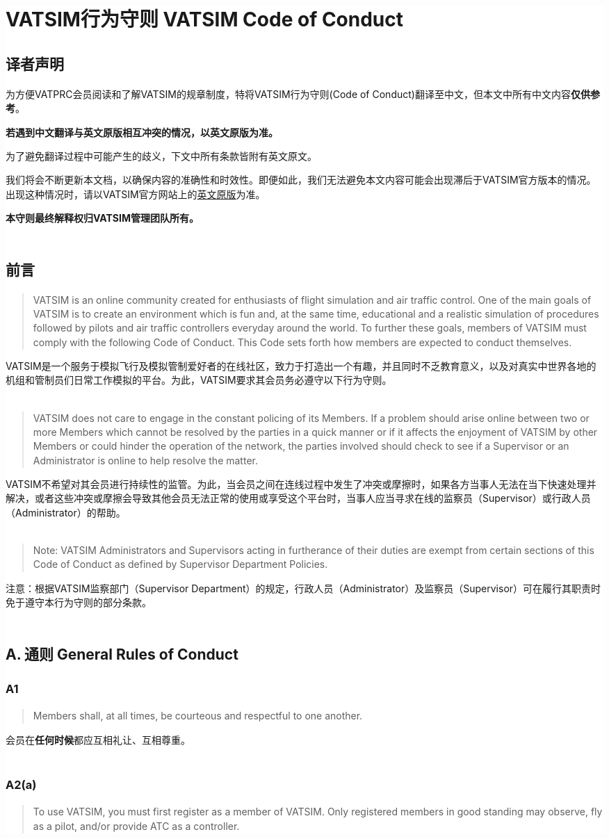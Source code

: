 # VATSIM行为守则  VATSIM Code of Conduct

## 译者声明
为方便VATPRC会员阅读和了解VATSIM的规章制度，特将VATSIM行为守则(Code of Conduct)翻译至中文，但本文中所有中文内容**仅供参考**。  

**若遇到中文翻译与英文原版相互冲突的情况，以英文原版为准。**

为了避免翻译过程中可能产生的歧义，下文中所有条款皆附有英文原文。

我们将会不断更新本文档，以确保内容的准确性和时效性。即便如此，我们无法避免本文内容可能会出现滞后于VATSIM官方版本的情况。出现这种情况时，请以VATSIM官方网站上的[英文原版](https://www.vatsim.net/documents/code-of-conduct)为准。

**本守则最终解释权归VATSIM管理团队所有。**  
&nbsp;

## 前言
>VATSIM is an online community created for enthusiasts of flight simulation and air traffic control. One of the main goals of VATSIM is to create an environment which is fun and, at the same time, educational and a realistic simulation of procedures followed by pilots and air traffic controllers everyday around the world. To further these goals, members of VATSIM must comply with the following Code of Conduct. This Code sets forth how members are expected to conduct themselves.

VATSIM是一个服务于模拟飞行及模拟管制爱好者的在线社区，致力于打造出一个有趣，并且同时不乏教育意义，以及对真实中世界各地的机组和管制员们日常工作模拟的平台。为此，VATSIM要求其会员务必遵守以下行为守则。  
&nbsp;

>VATSIM does not care to engage in the constant policing of its Members. If a problem should arise online between two or more Members which cannot be resolved by the parties in a quick manner or if it affects the enjoyment of VATSIM by other Members or could hinder the operation of the network, the parties involved should check to see if a Supervisor or an Administrator is online to help resolve the matter.

VATSIM不希望对其会员进行持续性的监管。为此，当会员之间在连线过程中发生了冲突或摩擦时，如果各方当事人无法在当下快速处理并解决，或者这些冲突或摩擦会导致其他会员无法正常的使用或享受这个平台时，当事人应当寻求在线的监察员（Supervisor）或行政人员（Administrator）的帮助。   
&nbsp;

>Note: VATSIM Administrators and Supervisors acting in furtherance of their duties are exempt from certain sections of this Code of Conduct as defined by Supervisor Department Policies.

注意：根据VATSIM监察部门（Supervisor Department）的规定，行政人员（Administrator）及监察员（Supervisor）可在履行其职责时免于遵守本行为守则的部分条款。  
&nbsp;

## A. 通则  General Rules of Conduct

### A1
>Members shall, at all times, be courteous and respectful to one another.

会员在**任何时候**都应互相礼让、互相尊重。  
&nbsp;

### A2(a)
>To use VATSIM, you must first register as a member of VATSIM. Only registered members in good standing may observe, fly as a pilot, and/or provide ATC as a controller.
